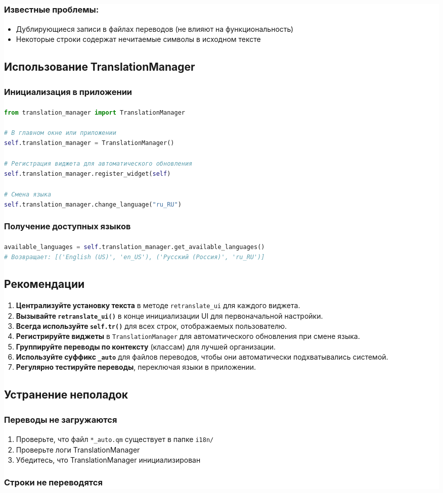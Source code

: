 ### Известные проблемы:

- Дублирующиеся записи в файлах переводов (не влияют на функциональность)
- Некоторые строки содержат нечитаемые символы в исходном тексте

## Использование TranslationManager

### Инициализация в приложении

```python
from translation_manager import TranslationManager

# В главном окне или приложении
self.translation_manager = TranslationManager()

# Регистрация виджета для автоматического обновления
self.translation_manager.register_widget(self)

# Смена языка
self.translation_manager.change_language("ru_RU")
```

### Получение доступных языков

```python
available_languages = self.translation_manager.get_available_languages()
# Возвращает: [('English (US)', 'en_US'), ('Русский (Россия)', 'ru_RU')]
```

## Рекомендации

1.  **Централизуйте установку текста** в методе `retranslate_ui` для каждого виджета.
2.  **Вызывайте `retranslate_ui()`** в конце инициализации UI для первоначальной настройки.
3.  **Всегда используйте `self.tr()`** для всех строк, отображаемых пользователю.
4.  **Регистрируйте виджеты** в `TranslationManager` для автоматического обновления при смене языка.
5.  **Группируйте переводы по контексту** (классам) для лучшей организации.
6.  **Используйте суффикс `_auto`** для файлов переводов, чтобы они автоматически подхватывались системой.
7.  **Регулярно тестируйте переводы**, переключая языки в приложении.

## Устранение неполадок

### Переводы не загружаются

1. Проверьте, что файл `*_auto.qm` существует в папке `i18n/`
2. Проверьте логи TranslationManager
3. Убедитесь, что TranslationManager инициализирован

### Строки не переводятся
